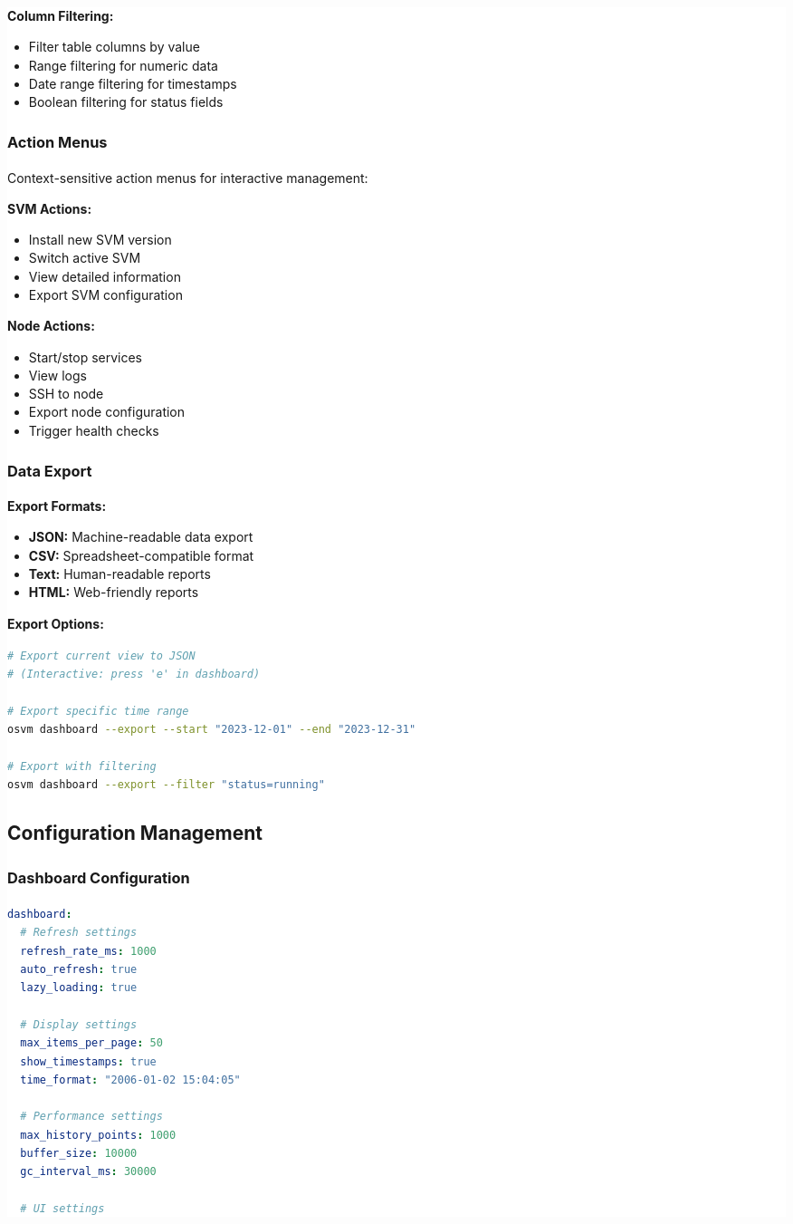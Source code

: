 **Column Filtering:**
- Filter table columns by value
- Range filtering for numeric data
- Date range filtering for timestamps
- Boolean filtering for status fields

### Action Menus

Context-sensitive action menus for interactive management:

**SVM Actions:**
- Install new SVM version
- Switch active SVM
- View detailed information
- Export SVM configuration

**Node Actions:**
- Start/stop services
- View logs
- SSH to node
- Export node configuration
- Trigger health checks

### Data Export

**Export Formats:**
- **JSON:** Machine-readable data export
- **CSV:** Spreadsheet-compatible format
- **Text:** Human-readable reports
- **HTML:** Web-friendly reports

**Export Options:**
```bash
# Export current view to JSON
# (Interactive: press 'e' in dashboard)

# Export specific time range
osvm dashboard --export --start "2023-12-01" --end "2023-12-31"

# Export with filtering
osvm dashboard --export --filter "status=running"
```

## Configuration Management

### Dashboard Configuration

```yaml
dashboard:
  # Refresh settings
  refresh_rate_ms: 1000
  auto_refresh: true
  lazy_loading: true
  
  # Display settings
  max_items_per_page: 50
  show_timestamps: true
  time_format: "2006-01-02 15:04:05"
  
  # Performance settings
  max_history_points: 1000
  buffer_size: 10000
  gc_interval_ms: 30000
  
  # UI settings
```